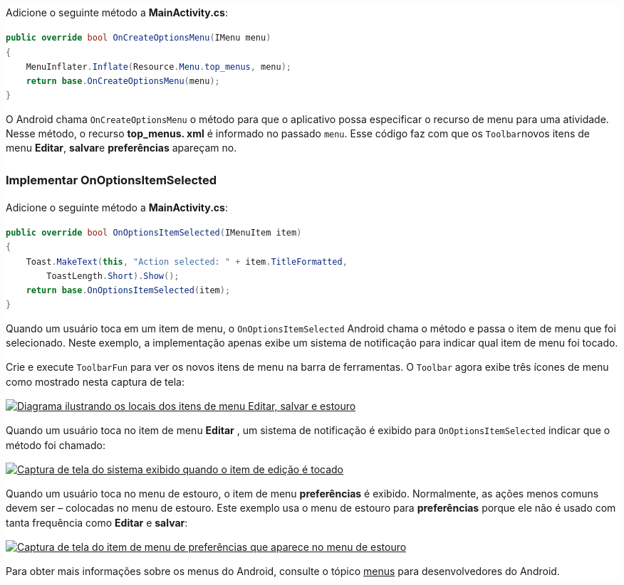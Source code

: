Adicione o seguinte método a **MainActivity.cs**:

```csharp
public override bool OnCreateOptionsMenu(IMenu menu)
{
    MenuInflater.Inflate(Resource.Menu.top_menus, menu);
    return base.OnCreateOptionsMenu(menu);
}
```

O Android chama `OnCreateOptionsMenu` o método para que o aplicativo possa especificar o recurso de menu para uma atividade. Nesse método, o recurso **top_menus. xml** é informado no passado `menu`. Esse código faz com que os `Toolbar`novos itens de menu **Editar**, **salvar**e **preferências** apareçam no. 



### <a name="implement-onoptionsitemselected"></a>Implementar OnOptionsItemSelected

Adicione o seguinte método a **MainActivity.cs**:

```csharp
public override bool OnOptionsItemSelected(IMenuItem item)
{
    Toast.MakeText(this, "Action selected: " + item.TitleFormatted,
        ToastLength.Short).Show();
    return base.OnOptionsItemSelected(item);
}
```

Quando um usuário toca em um item de menu, o `OnOptionsItemSelected` Android chama o método e passa o item de menu que foi selecionado. Neste exemplo, a implementação apenas exibe um sistema de notificação para indicar qual item de menu foi tocado. 

Crie e execute `ToolbarFun` para ver os novos itens de menu na barra de ferramentas. O `Toolbar` agora exibe três ícones de menu como mostrado nesta captura de tela: 

[![Diagrama ilustrando os locais dos itens de menu Editar, salvar e estouro](replacing-the-action-bar-images/04-menu-items-sml.png)](replacing-the-action-bar-images/04-menu-items.png#lightbox)

Quando um usuário toca no item de menu **Editar** , um sistema de notificação é exibido para `OnOptionsItemSelected` indicar que o método foi chamado: 

[![Captura de tela do sistema exibido quando o item de edição é tocado](replacing-the-action-bar-images/05-toast-displayed-sml.png)](replacing-the-action-bar-images/05-toast-displayed.png#lightbox)

Quando um usuário toca no menu de estouro, o item de menu **preferências** é exibido. Normalmente, as ações menos comuns devem ser &ndash; colocadas no menu de estouro. Este exemplo usa o menu de estouro para **preferências** porque ele não é usado com tanta frequência como **Editar** e **salvar**: 

[![Captura de tela do item de menu de preferências que aparece no menu de estouro](replacing-the-action-bar-images/06-preferences-sml.png)](replacing-the-action-bar-images/06-preferences.png#lightbox)

Para obter mais informações sobre os menus do Android, consulte o tópico [menus](https://developer.android.com/guide/topics/ui/menus.html) para desenvolvedores do Android. 
 
